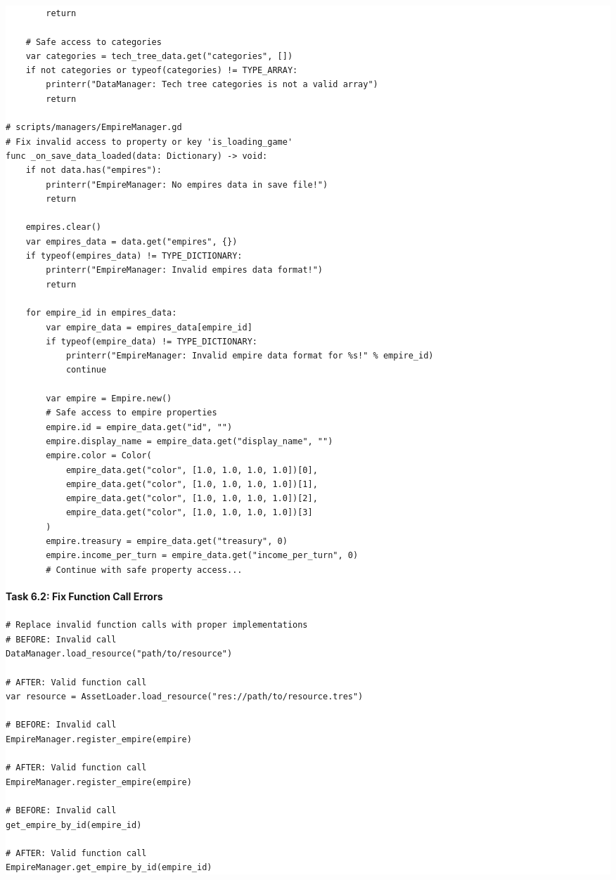 ```gdscript
        return
    
    # Safe access to categories
    var categories = tech_tree_data.get("categories", [])
    if not categories or typeof(categories) != TYPE_ARRAY:
        printerr("DataManager: Tech tree categories is not a valid array")
        return

# scripts/managers/EmpireManager.gd
# Fix invalid access to property or key 'is_loading_game'
func _on_save_data_loaded(data: Dictionary) -> void:
    if not data.has("empires"):
        printerr("EmpireManager: No empires data in save file!")
        return

    empires.clear()
    var empires_data = data.get("empires", {})
    if typeof(empires_data) != TYPE_DICTIONARY:
        printerr("EmpireManager: Invalid empires data format!")
        return

    for empire_id in empires_data:
        var empire_data = empires_data[empire_id]
        if typeof(empire_data) != TYPE_DICTIONARY:
            printerr("EmpireManager: Invalid empire data format for %s!" % empire_id)
            continue
            
        var empire = Empire.new()
        # Safe access to empire properties
        empire.id = empire_data.get("id", "")
        empire.display_name = empire_data.get("display_name", "")
        empire.color = Color(
            empire_data.get("color", [1.0, 1.0, 1.0, 1.0])[0],
            empire_data.get("color", [1.0, 1.0, 1.0, 1.0])[1],
            empire_data.get("color", [1.0, 1.0, 1.0, 1.0])[2],
            empire_data.get("color", [1.0, 1.0, 1.0, 1.0])[3]
        )
        empire.treasury = empire_data.get("treasury", 0)
        empire.income_per_turn = empire_data.get("income_per_turn", 0)
        # Continue with safe property access...
```

#### Task 6.2: Fix Function Call Errors
```gdscript
# Replace invalid function calls with proper implementations
# BEFORE: Invalid call
DataManager.load_resource("path/to/resource")

# AFTER: Valid function call
var resource = AssetLoader.load_resource("res://path/to/resource.tres")

# BEFORE: Invalid call
EmpireManager.register_empire(empire)

# AFTER: Valid function call
EmpireManager.register_empire(empire)

# BEFORE: Invalid call
get_empire_by_id(empire_id)

# AFTER: Valid function call
EmpireManager.get_empire_by_id(empire_id)
```
